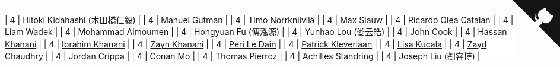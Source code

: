 | 4 | [Hitoki Kidahashi (木田橋仁毅)](https://www.worldcubeassociation.org/persons/2016KIDA02) |
| 4 | [Manuel Gutman](https://www.worldcubeassociation.org/persons/2017GUTM01) |
| 4 | [Timo Norrkniivilä](https://www.worldcubeassociation.org/persons/2017NORR01) |
| 4 | [Max Siauw](https://www.worldcubeassociation.org/persons/2017SIAU02) |
| 4 | [Ricardo Olea Catalán](https://www.worldcubeassociation.org/persons/2017CATA04) |
| 4 | [Liam Wadek](https://www.worldcubeassociation.org/persons/2017WADE01) |
| 4 | [Mohammad Almoumen](https://www.worldcubeassociation.org/persons/2017ALMO03) |
| 4 | [Hongyuan Fu (傅泓源)](https://www.worldcubeassociation.org/persons/2017FUHO01) |
| 4 | [Yunhao Lou (娄云皓)](https://www.worldcubeassociation.org/persons/2017LOUY01) |
| 4 | [John Cook](https://www.worldcubeassociation.org/persons/2018COOK04) |
| 4 | [Hassan Khanani](https://www.worldcubeassociation.org/persons/2018KHAN26) |
| 4 | [Ibrahim Khanani](https://www.worldcubeassociation.org/persons/2018KHAN27) |
| 4 | [Zayn Khanani](https://www.worldcubeassociation.org/persons/2018KHAN28) |
| 4 | [Peri Le Dain](https://www.worldcubeassociation.org/persons/2018DAIN02) |
| 4 | [Patrick Kleverlaan](https://www.worldcubeassociation.org/persons/2019KLEV01) |
| 4 | [Lisa Kucala](https://www.worldcubeassociation.org/persons/2019KUCA01) |
| 4 | [Zayd Chaudhry](https://www.worldcubeassociation.org/persons/2019CHAU12) |
| 4 | [Jordan Crippa](https://www.worldcubeassociation.org/persons/2019CRIP01) |
| 4 | [Conan Mo](https://www.worldcubeassociation.org/persons/2020MOCO01) |
| 4 | [Thomas Pierroz](https://www.worldcubeassociation.org/persons/2021PIER01) |
| 4 | [Achilles Standring](https://www.worldcubeassociation.org/persons/2022STAN14) |
| 4 | [Joseph Liu (劉睿博)](https://www.worldcubeassociation.org/persons/2023LIUJ01) |


<a href="https://github.com/jonatanklosko/wca_statistics" class="github-corner" aria-label="View source on Github"><svg width="80" height="80" viewBox="0 0 250 250" style="fill:#151513; color:#fff; position: absolute; top: 0; border: 0; right: 0;" aria-hidden="true"><path d="M0,0 L115,115 L130,115 L142,142 L250,250 L250,0 Z"></path><path d="M128.3,109.0 C113.8,99.7 119.0,89.6 119.0,89.6 C122.0,82.7 120.5,78.6 120.5,78.6 C119.2,72.0 123.4,76.3 123.4,76.3 C127.3,80.9 125.5,87.3 125.5,87.3 C122.9,97.6 130.6,101.9 134.4,103.2" fill="currentColor" style="transform-origin: 130px 106px;" class="octo-arm"></path><path d="M115.0,115.0 C114.9,115.1 118.7,116.5 119.8,115.4 L133.7,101.6 C136.9,99.2 139.9,98.4 142.2,98.6 C133.8,88.0 127.5,74.4 143.8,58.0 C148.5,53.4 154.0,51.2 159.7,51.0 C160.3,49.4 163.2,43.6 171.4,40.1 C171.4,40.1 176.1,42.5 178.8,56.2 C183.1,58.6 187.2,61.8 190.9,65.4 C194.5,69.0 197.7,73.2 200.1,77.6 C213.8,80.2 216.3,84.9 216.3,84.9 C212.7,93.1 206.9,96.0 205.4,96.6 C205.1,102.4 203.0,107.8 198.3,112.5 C181.9,128.9 168.3,122.5 157.7,114.1 C157.9,116.9 156.7,120.9 152.7,124.9 L141.0,136.5 C139.8,137.7 141.6,141.9 141.8,141.8 Z" fill="currentColor" class="octo-body"></path></svg></a><style>.github-corner:hover .octo-arm{animation:octocat-wave 560ms ease-in-out}@keyframes octocat-wave{0%,100%{transform:rotate(0)}20%,60%{transform:rotate(-25deg)}40%,80%{transform:rotate(10deg)}}@media (max-width:500px){.github-corner:hover .octo-arm{animation:none}.github-corner .octo-arm{animation:octocat-wave 560ms ease-in-out}}</style>
